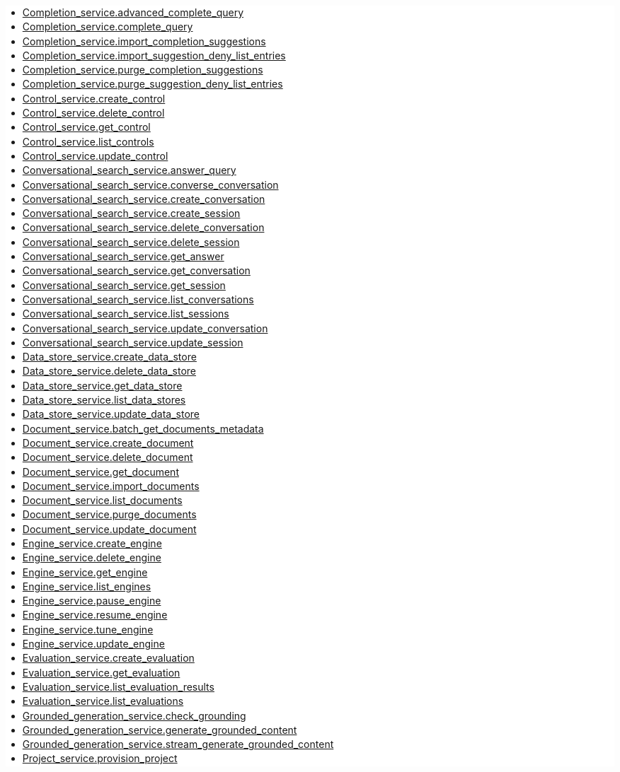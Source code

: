   * [Completion_service.advanced_complete_query](#completion_service.advanced_complete_query)
  * [Completion_service.complete_query](#completion_service.complete_query)
  * [Completion_service.import_completion_suggestions](#completion_service.import_completion_suggestions)
  * [Completion_service.import_suggestion_deny_list_entries](#completion_service.import_suggestion_deny_list_entries)
  * [Completion_service.purge_completion_suggestions](#completion_service.purge_completion_suggestions)
  * [Completion_service.purge_suggestion_deny_list_entries](#completion_service.purge_suggestion_deny_list_entries)
  * [Control_service.create_control](#control_service.create_control)
  * [Control_service.delete_control](#control_service.delete_control)
  * [Control_service.get_control](#control_service.get_control)
  * [Control_service.list_controls](#control_service.list_controls)
  * [Control_service.update_control](#control_service.update_control)
  * [Conversational_search_service.answer_query](#conversational_search_service.answer_query)
  * [Conversational_search_service.converse_conversation](#conversational_search_service.converse_conversation)
  * [Conversational_search_service.create_conversation](#conversational_search_service.create_conversation)
  * [Conversational_search_service.create_session](#conversational_search_service.create_session)
  * [Conversational_search_service.delete_conversation](#conversational_search_service.delete_conversation)
  * [Conversational_search_service.delete_session](#conversational_search_service.delete_session)
  * [Conversational_search_service.get_answer](#conversational_search_service.get_answer)
  * [Conversational_search_service.get_conversation](#conversational_search_service.get_conversation)
  * [Conversational_search_service.get_session](#conversational_search_service.get_session)
  * [Conversational_search_service.list_conversations](#conversational_search_service.list_conversations)
  * [Conversational_search_service.list_sessions](#conversational_search_service.list_sessions)
  * [Conversational_search_service.update_conversation](#conversational_search_service.update_conversation)
  * [Conversational_search_service.update_session](#conversational_search_service.update_session)
  * [Data_store_service.create_data_store](#data_store_service.create_data_store)
  * [Data_store_service.delete_data_store](#data_store_service.delete_data_store)
  * [Data_store_service.get_data_store](#data_store_service.get_data_store)
  * [Data_store_service.list_data_stores](#data_store_service.list_data_stores)
  * [Data_store_service.update_data_store](#data_store_service.update_data_store)
  * [Document_service.batch_get_documents_metadata](#document_service.batch_get_documents_metadata)
  * [Document_service.create_document](#document_service.create_document)
  * [Document_service.delete_document](#document_service.delete_document)
  * [Document_service.get_document](#document_service.get_document)
  * [Document_service.import_documents](#document_service.import_documents)
  * [Document_service.list_documents](#document_service.list_documents)
  * [Document_service.purge_documents](#document_service.purge_documents)
  * [Document_service.update_document](#document_service.update_document)
  * [Engine_service.create_engine](#engine_service.create_engine)
  * [Engine_service.delete_engine](#engine_service.delete_engine)
  * [Engine_service.get_engine](#engine_service.get_engine)
  * [Engine_service.list_engines](#engine_service.list_engines)
  * [Engine_service.pause_engine](#engine_service.pause_engine)
  * [Engine_service.resume_engine](#engine_service.resume_engine)
  * [Engine_service.tune_engine](#engine_service.tune_engine)
  * [Engine_service.update_engine](#engine_service.update_engine)
  * [Evaluation_service.create_evaluation](#evaluation_service.create_evaluation)
  * [Evaluation_service.get_evaluation](#evaluation_service.get_evaluation)
  * [Evaluation_service.list_evaluation_results](#evaluation_service.list_evaluation_results)
  * [Evaluation_service.list_evaluations](#evaluation_service.list_evaluations)
  * [Grounded_generation_service.check_grounding](#grounded_generation_service.check_grounding)
  * [Grounded_generation_service.generate_grounded_content](#grounded_generation_service.generate_grounded_content)
  * [Grounded_generation_service.stream_generate_grounded_content](#grounded_generation_service.stream_generate_grounded_content)
  * [Project_service.provision_project](#project_service.provision_project)